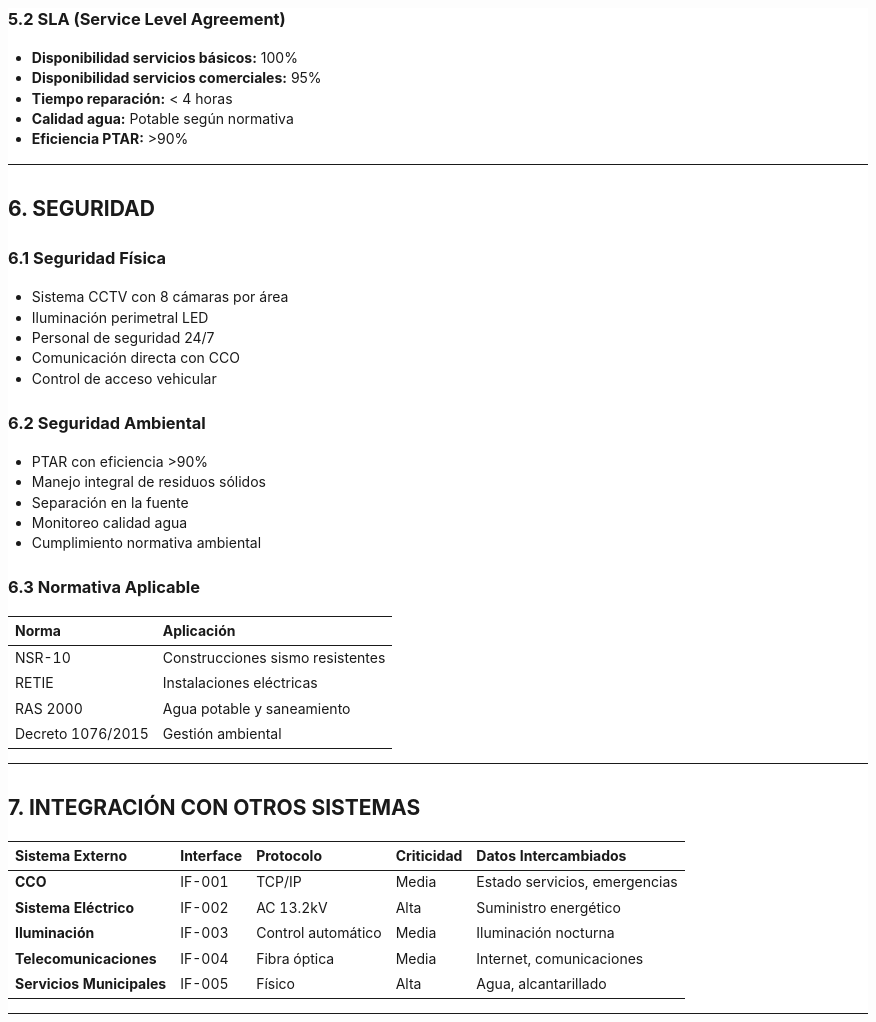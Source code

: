 ### 5.2 SLA (Service Level Agreement)

- **Disponibilidad servicios básicos:** 100%
- **Disponibilidad servicios comerciales:** 95%
- **Tiempo reparación:** < 4 horas
- **Calidad agua:** Potable según normativa
- **Eficiencia PTAR:** >90%

---

## 6. SEGURIDAD

### 6.1 Seguridad Física

- Sistema CCTV con 8 cámaras por área
- Iluminación perimetral LED
- Personal de seguridad 24/7
- Comunicación directa con CCO
- Control de acceso vehicular

### 6.2 Seguridad Ambiental

- PTAR con eficiencia >90%
- Manejo integral de residuos sólidos
- Separación en la fuente
- Monitoreo calidad agua
- Cumplimiento normativa ambiental

### 6.3 Normativa Aplicable

| Norma | Aplicación |
|:------|:-----------|
| NSR-10 | Construcciones sismo resistentes |
| RETIE | Instalaciones eléctricas |
| RAS 2000 | Agua potable y saneamiento |
| Decreto 1076/2015 | Gestión ambiental |

---

## 7. INTEGRACIÓN CON OTROS SISTEMAS

| Sistema Externo | Interface | Protocolo | Criticidad | Datos Intercambiados |
|:----------------|:----------|:----------|:-----------|:---------------------|
| **CCO** | IF-001 | TCP/IP | Media | Estado servicios, emergencias |
| **Sistema Eléctrico** | IF-002 | AC 13.2kV | Alta | Suministro energético |
| **Iluminación** | IF-003 | Control automático | Media | Iluminación nocturna |
| **Telecomunicaciones** | IF-004 | Fibra óptica | Media | Internet, comunicaciones |
| **Servicios Municipales** | IF-005 | Físico | Alta | Agua, alcantarillado |

---